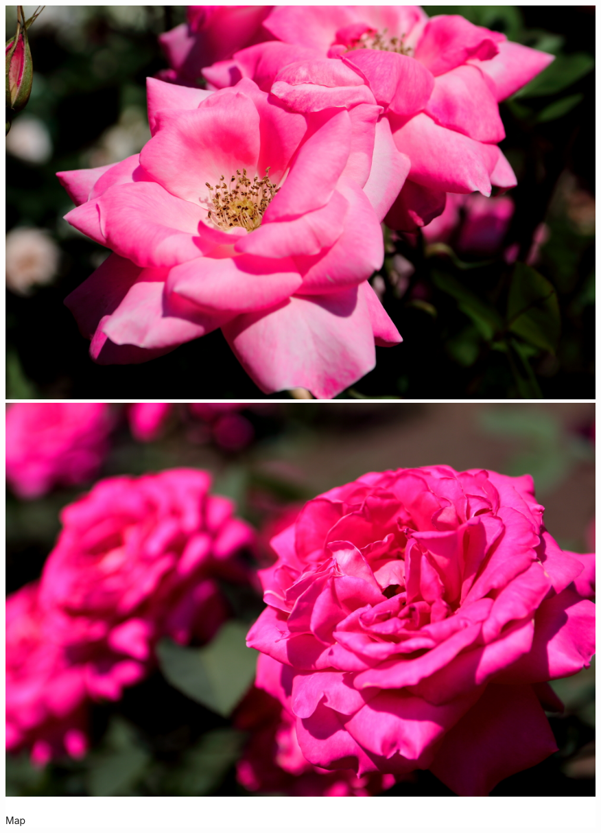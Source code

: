 <a href="20190525_032.JPG" data-lightbox="abc"><img src="20190525_032.JPG" alt="サンプル画像" width="900" /></a>
<a href="20190525_033.JPG" data-lightbox="abc"><img src="20190525_033.JPG" alt="サンプル画像" width="900" /></a>
<br><br>
Map<br>